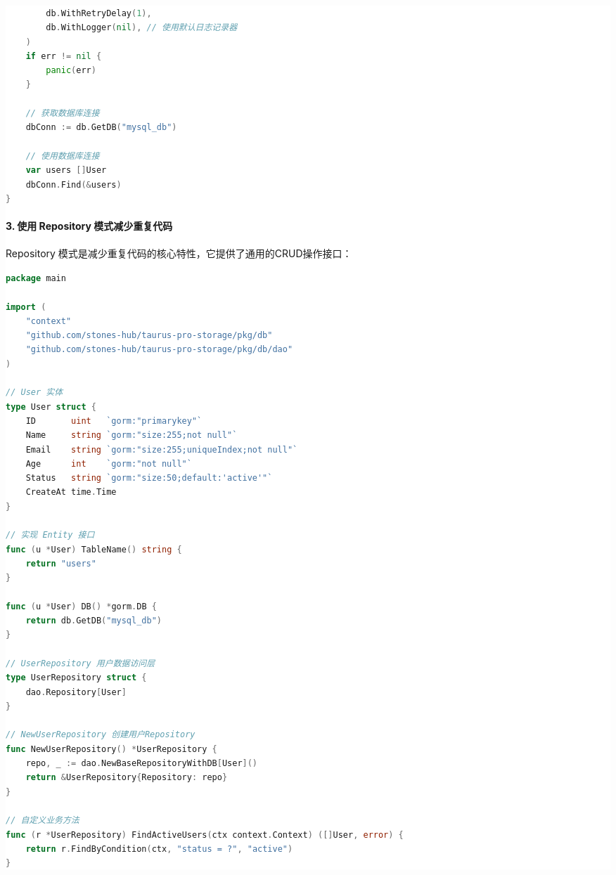 ```go
        db.WithRetryDelay(1),
        db.WithLogger(nil), // 使用默认日志记录器
    )
    if err != nil {
        panic(err)
    }

    // 获取数据库连接
    dbConn := db.GetDB("mysql_db")
    
    // 使用数据库连接
    var users []User
    dbConn.Find(&users)
}
```

#### 3. 使用 Repository 模式减少重复代码

Repository 模式是减少重复代码的核心特性，它提供了通用的CRUD操作接口：

```go
package main

import (
    "context"
    "github.com/stones-hub/taurus-pro-storage/pkg/db"
    "github.com/stones-hub/taurus-pro-storage/pkg/db/dao"
)

// User 实体
type User struct {
    ID       uint   `gorm:"primarykey"`
    Name     string `gorm:"size:255;not null"`
    Email    string `gorm:"size:255;uniqueIndex;not null"`
    Age      int    `gorm:"not null"`
    Status   string `gorm:"size:50;default:'active'"`
    CreateAt time.Time
}

// 实现 Entity 接口
func (u *User) TableName() string {
    return "users"
}

func (u *User) DB() *gorm.DB {
    return db.GetDB("mysql_db")
}

// UserRepository 用户数据访问层
type UserRepository struct {
    dao.Repository[User]
}

// NewUserRepository 创建用户Repository
func NewUserRepository() *UserRepository {
    repo, _ := dao.NewBaseRepositoryWithDB[User]()
    return &UserRepository{Repository: repo}
}

// 自定义业务方法
func (r *UserRepository) FindActiveUsers(ctx context.Context) ([]User, error) {
    return r.FindByCondition(ctx, "status = ?", "active")
}

```